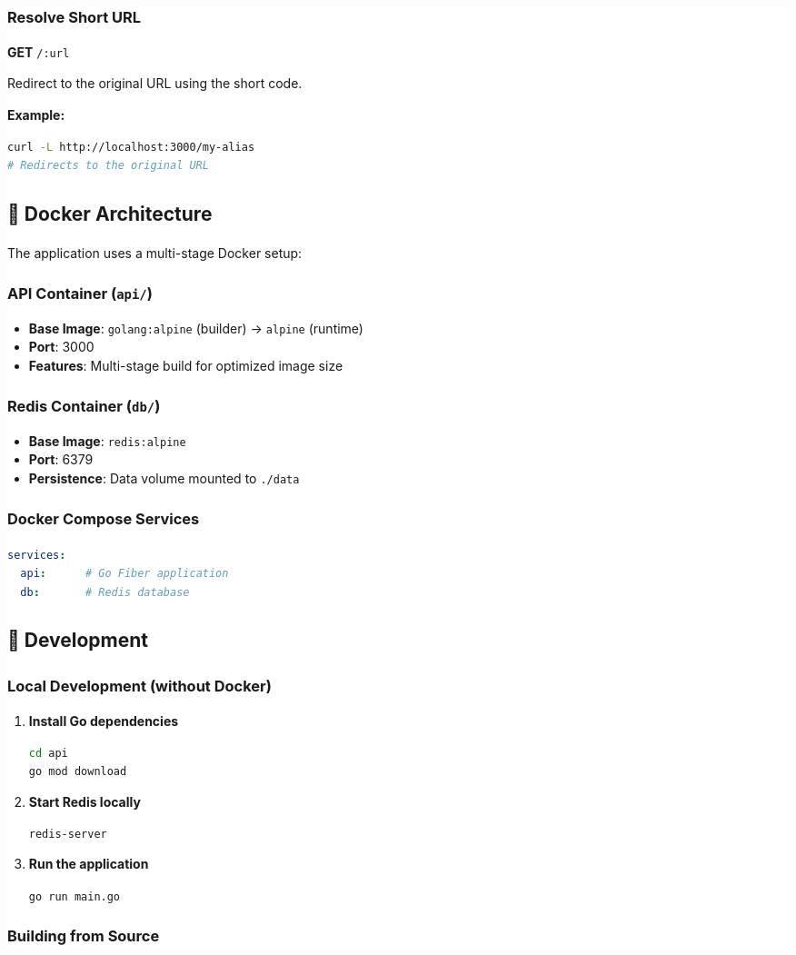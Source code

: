 ### Resolve Short URL

**GET** `/:url`

Redirect to the original URL using the short code.

**Example:**
```bash
curl -L http://localhost:3000/my-alias
# Redirects to the original URL
```

## 🐳 Docker Architecture

The application uses a multi-stage Docker setup:

### API Container (`api/`)
- **Base Image**: `golang:alpine` (builder) → `alpine` (runtime)
- **Port**: 3000
- **Features**: Multi-stage build for optimized image size

### Redis Container (`db/`)
- **Base Image**: `redis:alpine`
- **Port**: 6379
- **Persistence**: Data volume mounted to `./data`

### Docker Compose Services
```yaml
services:
  api:      # Go Fiber application
  db:       # Redis database
```

## 🔧 Development

### Local Development (without Docker)

1. **Install Go dependencies**
   ```bash
   cd api
   go mod download
   ```

2. **Start Redis locally**
   ```bash
   redis-server
   ```

3. **Run the application**
   ```bash
   go run main.go
   ```

### Building from Source
